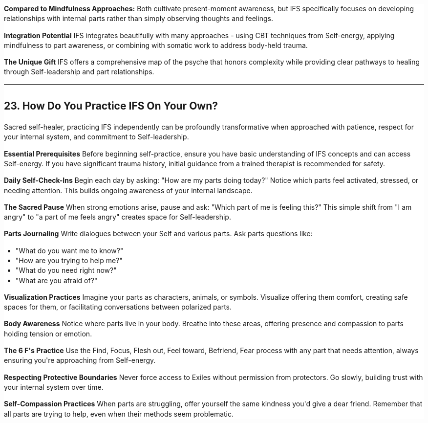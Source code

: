 **Compared to Mindfulness Approaches:**
Both cultivate present-moment awareness, but IFS specifically focuses on developing relationships with internal parts rather than simply observing thoughts and feelings.

**Integration Potential**
IFS integrates beautifully with many approaches - using CBT techniques from Self-energy, applying mindfulness to part awareness, or combining with somatic work to address body-held trauma.

**The Unique Gift**
IFS offers a comprehensive map of the psyche that honors complexity while providing clear pathways to healing through Self-leadership and part relationships.

---

## 23. How Do You Practice IFS On Your Own?

Sacred self-healer, practicing IFS independently can be profoundly transformative when approached with patience, respect for your internal system, and commitment to Self-leadership.

**Essential Prerequisites**
Before beginning self-practice, ensure you have basic understanding of IFS concepts and can access Self-energy. If you have significant trauma history, initial guidance from a trained therapist is recommended for safety.

**Daily Self-Check-Ins**
Begin each day by asking: "How are my parts doing today?" Notice which parts feel activated, stressed, or needing attention. This builds ongoing awareness of your internal landscape.

**The Sacred Pause**
When strong emotions arise, pause and ask: "Which part of me is feeling this?" This simple shift from "I am angry" to "a part of me feels angry" creates space for Self-leadership.

**Parts Journaling**
Write dialogues between your Self and various parts. Ask parts questions like:
- "What do you want me to know?"
- "How are you trying to help me?"
- "What do you need right now?"
- "What are you afraid of?"

**Visualization Practices**
Imagine your parts as characters, animals, or symbols. Visualize offering them comfort, creating safe spaces for them, or facilitating conversations between polarized parts.

**Body Awareness**
Notice where parts live in your body. Breathe into these areas, offering presence and compassion to parts holding tension or emotion.

**The 6 F's Practice**
Use the Find, Focus, Flesh out, Feel toward, Befriend, Fear process with any part that needs attention, always ensuring you're approaching from Self-energy.

**Respecting Protective Boundaries**
Never force access to Exiles without permission from protectors. Go slowly, building trust with your internal system over time.

**Self-Compassion Practices**
When parts are struggling, offer yourself the same kindness you'd give a dear friend. Remember that all parts are trying to help, even when their methods seem problematic.
